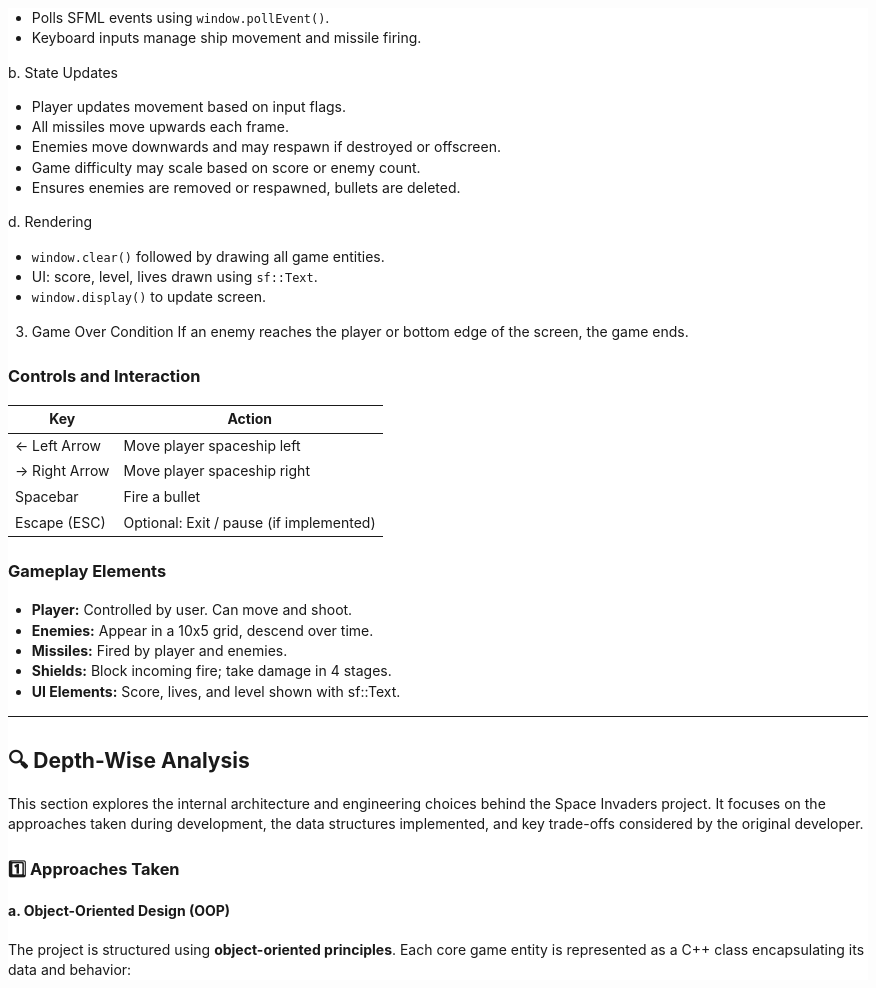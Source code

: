 - Polls SFML events using ```window.pollEvent()```.
- Keyboard inputs manage ship movement and missile firing.

b. State Updates
- Player updates movement based on input flags.
- All missiles move upwards each frame.
- Enemies move downwards and may respawn if destroyed or offscreen.
- Game difficulty may scale based on score or enemy count.
- Ensures enemies are removed or respawned, bullets are deleted.

d. Rendering
- ```window.clear()``` followed by drawing all game entities.
- UI: score, level, lives drawn using ```sf::Text```.
- ```window.display()``` to update screen.

3. Game Over Condition
If an enemy reaches the player or bottom edge of the screen, the game ends.  

### Controls and Interaction

| Key            | Action                                  |
|----------------|-----------------------------------------|
| ← Left Arrow   | Move player spaceship left              |
| → Right Arrow  | Move player spaceship right             |
| Spacebar       | Fire a bullet                           |
| Escape (ESC)   | Optional: Exit / pause (if implemented) |


### Gameplay Elements

- **Player:** Controlled by user. Can move and shoot.
- **Enemies:** Appear in a 10x5 grid, descend over time.
- **Missiles:** Fired by player and enemies.
- **Shields:** Block incoming fire; take damage in 4 stages.
- **UI Elements:** Score, lives, and level shown with sf::Text.

---

## 🔍 Depth-Wise Analysis

This section explores the internal architecture and engineering choices behind the Space Invaders project. It focuses on the approaches taken during development, the data structures implemented, and key trade-offs considered by the original developer.

### 1️⃣ Approaches Taken

#### a. Object-Oriented Design (OOP)

The project is structured using **object-oriented principles**. Each core game entity is represented as a C++ class encapsulating its data and behavior:
